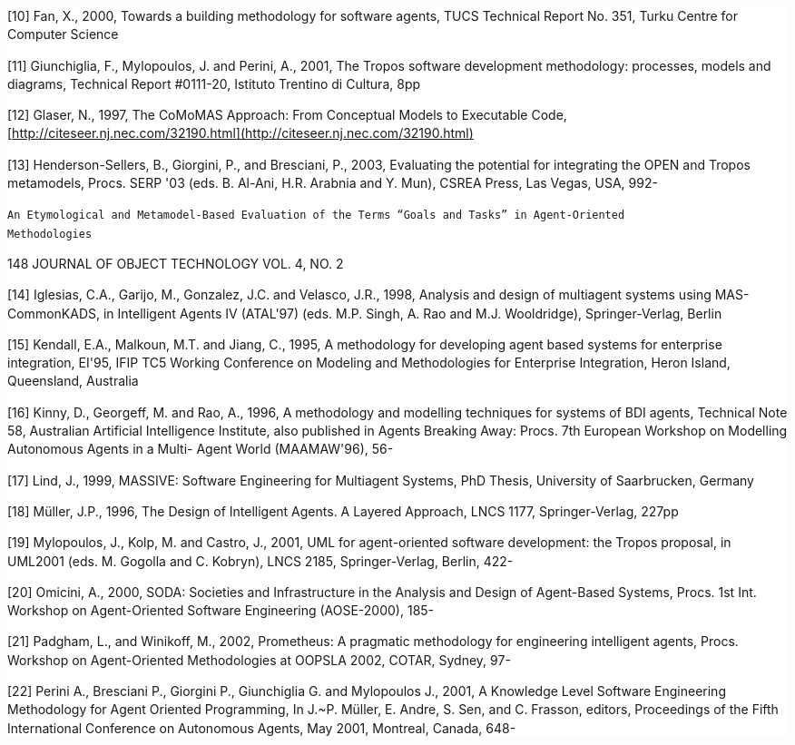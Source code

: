 [10] Fan, X., 2000, Towards a building methodology for software agents, TUCS
Technical Report No. 351, Turku Centre for Computer Science

[11] Giunchiglia, F., Mylopoulos, J. and Perini, A., 2001, The Tropos software
development methodology: processes, models and diagrams, Technical
Report #0111-20, Istituto Trentino di Cultura, 8pp

[12] Glaser, N., 1997, The CoMoMAS Approach: From Conceptual Models to Executable
Code, [http://citeseer.nj.nec.com/32190.html](http://citeseer.nj.nec.com/32190.html)

[13] Henderson-Sellers, B., Giorgini, P., and Bresciani, P., 2003, Evaluating the potential
for integrating the OPEN and Tropos metamodels, Procs. SERP '03 (eds. B.
Al-Ani, H.R. Arabnia and Y. Mun), CSREA Press, Las Vegas, USA, 992-


```
An Etymological and Metamodel-Based Evaluation of the Terms “Goals and Tasks” in Agent-Oriented
Methodologies
```
148 JOURNAL OF OBJECT TECHNOLOGY VOL. 4, NO. 2

[14] Iglesias, C.A., Garijo, M., Gonzalez, J.C. and Velasco, J.R., 1998, Analysis and
design of multiagent systems using MAS-CommonKADS, in Intelligent
Agents IV (ATAL'97) (eds. M.P. Singh, A. Rao and M.J. Wooldridge),
Springer-Verlag, Berlin

[15] Kendall, E.A., Malkoun, M.T. and Jiang, C., 1995, A methodology for developing
agent based systems for enterprise integration, EI'95, IFIP TC5 Working
Conference on Modeling and Methodologies for Enterprise Integration,
Heron Island, Queensland, Australia

[16] Kinny, D., Georgeff, M. and Rao, A., 1996, A methodology and modelling
techniques for systems of BDI agents, Technical Note 58, Australian
Artificial Intelligence Institute, also published in Agents Breaking Away:
Procs. 7th European Workshop on Modelling Autonomous Agents in a Multi-
Agent World (MAAMAW'96), 56-

[17] Lind, J., 1999, MASSIVE: Software Engineering for Multiagent Systems, PhD
Thesis, University of Saarbrucken, Germany

[18] Müller, J.P., 1996, The Design of Intelligent Agents. A Layered Approach, LNCS
1177, Springer-Verlag, 227pp

[19] Mylopoulos, J., Kolp, M. and Castro, J., 2001, UML for agent-oriented software
development: the Tropos proposal, in UML2001 (eds. M. Gogolla and C.
Kobryn), LNCS 2185, Springer-Verlag, Berlin, 422-

[20] Omicini, A., 2000, SODA: Societies and Infrastructure in the Analysis and Design of
Agent-Based Systems, Procs. 1st Int. Workshop on Agent-Oriented Software
Engineering (AOSE-2000), 185-

[21] Padgham, L., and Winikoff, M., 2002, Prometheus: A pragmatic methodology for
engineering intelligent agents, Procs. Workshop on Agent-Oriented
Methodologies at OOPSLA 2002, COTAR, Sydney, 97-

[22] Perini A., Bresciani P., Giorgini P., Giunchiglia G. and Mylopoulos J., 2001, A
Knowledge Level Software Engineering Methodology for Agent Oriented
Programming, In J.~P. Müller, E. Andre, S. Sen, and C. Frasson, editors,
Proceedings of the Fifth International Conference on Autonomous Agents,
May 2001, Montreal, Canada, 648-

